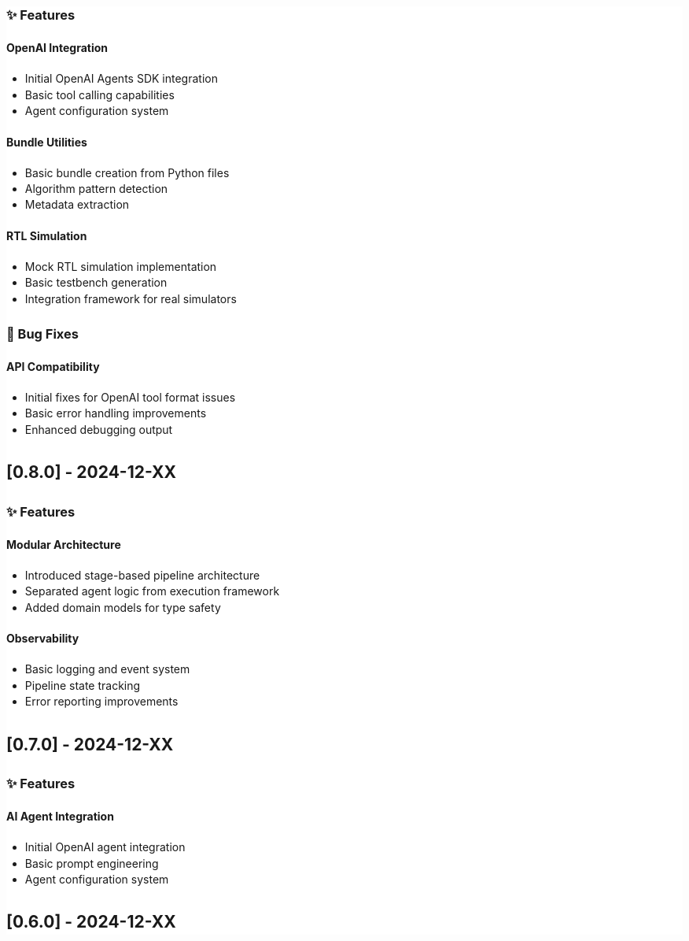 ### ✨ Features

#### OpenAI Integration
- Initial OpenAI Agents SDK integration
- Basic tool calling capabilities
- Agent configuration system

#### Bundle Utilities
- Basic bundle creation from Python files
- Algorithm pattern detection
- Metadata extraction

#### RTL Simulation
- Mock RTL simulation implementation
- Basic testbench generation
- Integration framework for real simulators

### 🐛 Bug Fixes

#### API Compatibility
- Initial fixes for OpenAI tool format issues
- Basic error handling improvements
- Enhanced debugging output

## [0.8.0] - 2024-12-XX

### ✨ Features

#### Modular Architecture
- Introduced stage-based pipeline architecture
- Separated agent logic from execution framework
- Added domain models for type safety

#### Observability
- Basic logging and event system
- Pipeline state tracking
- Error reporting improvements

## [0.7.0] - 2024-12-XX

### ✨ Features

#### AI Agent Integration
- Initial OpenAI agent integration
- Basic prompt engineering
- Agent configuration system

## [0.6.0] - 2024-12-XX
